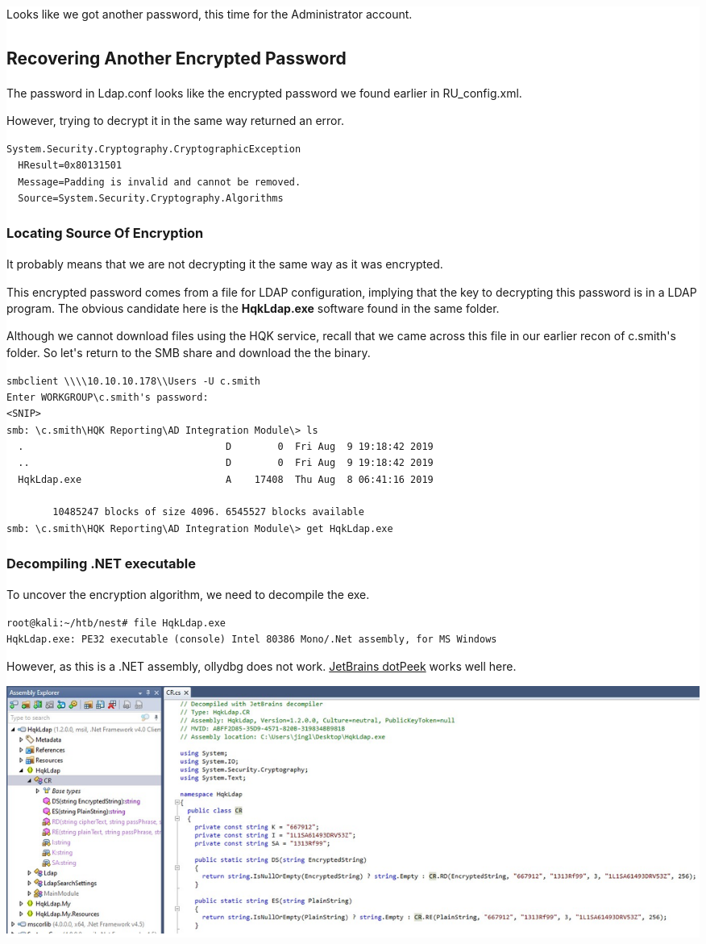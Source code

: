 Looks like we got another password, this time for the Administrator account.

## Recovering Another Encrypted Password

The password in Ldap.conf looks like the encrypted password we found earlier in RU_config.xml.

However, trying to decrypt it in the same way returned an error.

```
System.Security.Cryptography.CryptographicException
  HResult=0x80131501
  Message=Padding is invalid and cannot be removed.
  Source=System.Security.Cryptography.Algorithms
```

### Locating Source Of Encryption

It probably means that we are not decrypting it the same way as it was encrypted.

This encrypted password comes from a file for LDAP configuration, implying that the key to decrypting this password is in a LDAP program. The obvious candidate here is the **HqkLdap.exe** software found in the same folder.

Although we cannot download files using the HQK service, recall that we came across this file in our earlier recon of c.smith's folder. So let's return to the SMB share and download the the binary.

```
smbclient \\\\10.10.10.178\\Users -U c.smith
Enter WORKGROUP\c.smith's password: 
<SNIP>
smb: \c.smith\HQK Reporting\AD Integration Module\> ls
  .                                   D        0  Fri Aug  9 19:18:42 2019
  ..                                  D        0  Fri Aug  9 19:18:42 2019
  HqkLdap.exe                         A    17408  Thu Aug  8 06:41:16 2019

		10485247 blocks of size 4096. 6545527 blocks available
smb: \c.smith\HQK Reporting\AD Integration Module\> get HqkLdap.exe
```

### Decompiling .NET executable

To uncover the encryption algorithm, we need to decompile the exe.

```
root@kali:~/htb/nest# file HqkLdap.exe
HqkLdap.exe: PE32 executable (console) Intel 80386 Mono/.Net assembly, for MS Windows
```

However, as this is a .NET assembly, ollydbg does not work. [JetBrains dotPeek](https://www.jetbrains.com/decompiler/) works well here.

![decompiled](images/nest/dotPeek.jpg)
